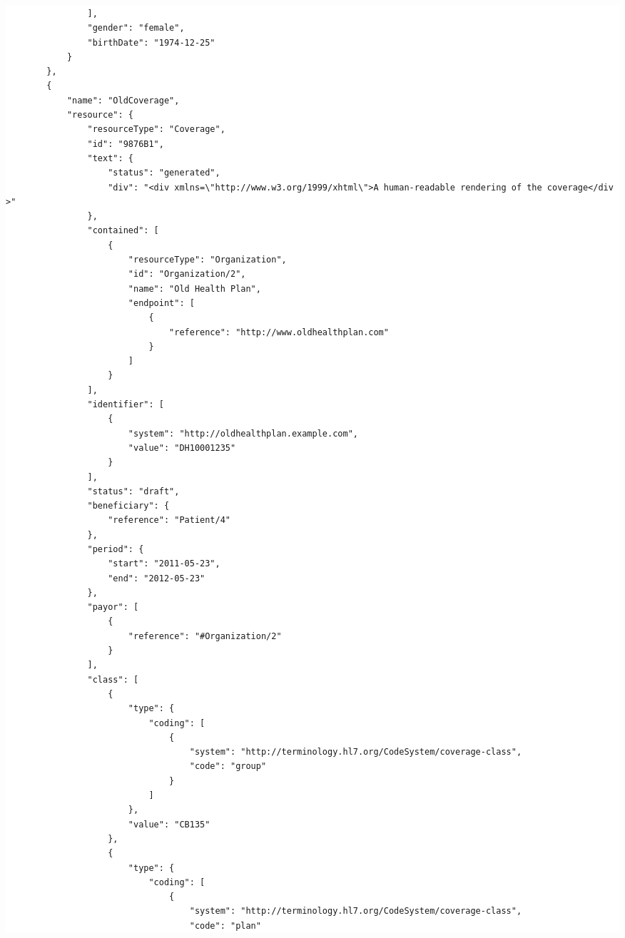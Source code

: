                     ],
                    "gender": "female",
                    "birthDate": "1974-12-25"
                }
            },
            {
                "name": "OldCoverage",
                "resource": {
                    "resourceType": "Coverage",
                    "id": "9876B1",
                    "text": {
                        "status": "generated",
                        "div": "<div xmlns=\"http://www.w3.org/1999/xhtml\">A human-readable rendering of the coverage</div>"
                    },
                    "contained": [
                        {
                            "resourceType": "Organization",
                            "id": "Organization/2",
                            "name": "Old Health Plan",
                            "endpoint": [
                                {
                                    "reference": "http://www.oldhealthplan.com"
                                }
                            ]
                        }
                    ],
                    "identifier": [
                        {
                            "system": "http://oldhealthplan.example.com",
                            "value": "DH10001235"
                        }
                    ],
                    "status": "draft",
                    "beneficiary": {
                        "reference": "Patient/4"
                    },
                    "period": {
                        "start": "2011-05-23",
                        "end": "2012-05-23"
                    },
                    "payor": [
                        {
                            "reference": "#Organization/2"
                        }
                    ],
                    "class": [
                        {
                            "type": {
                                "coding": [
                                    {
                                        "system": "http://terminology.hl7.org/CodeSystem/coverage-class",
                                        "code": "group"
                                    }
                                ]
                            },
                            "value": "CB135"
                        },
                        {
                            "type": {
                                "coding": [
                                    {
                                        "system": "http://terminology.hl7.org/CodeSystem/coverage-class",
                                        "code": "plan"